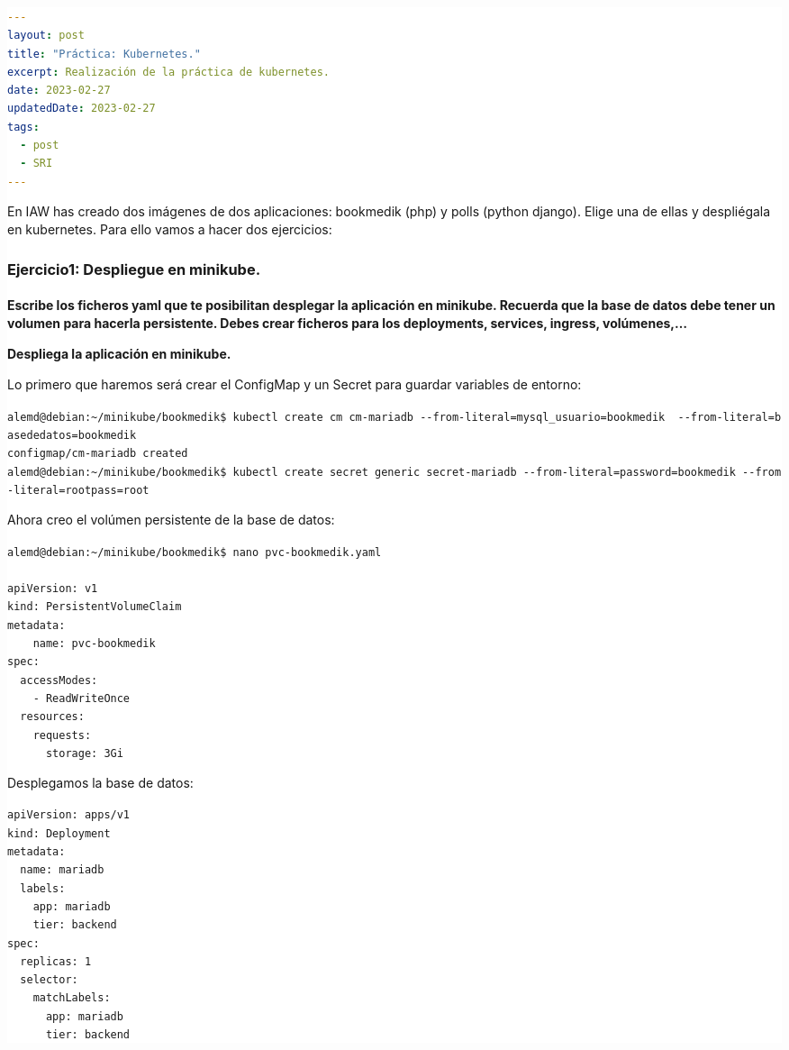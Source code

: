 ```yaml
---
layout: post
title: "Práctica: Kubernetes."
excerpt: Realización de la práctica de kubernetes.
date: 2023-02-27
updatedDate: 2023-02-27
tags:
  - post
  - SRI
---
```


En IAW has creado dos imágenes de dos aplicaciones: bookmedik (php) y polls (python django). Elige una de ellas y despliégala en kubernetes. Para ello vamos a hacer dos ejercicios:

### Ejercicio1: Despliegue en minikube.

**Escribe los ficheros yaml que te posibilitan desplegar la aplicación en minikube. Recuerda que la base de datos debe tener un volumen para hacerla persistente. Debes crear ficheros para los deployments, services, ingress, volúmenes,…**

**Despliega la aplicación en minikube.**

Lo primero que haremos será crear el ConfigMap y un Secret para guardar variables de entorno:

```txt
alemd@debian:~/minikube/bookmedik$ kubectl create cm cm-mariadb --from-literal=mysql_usuario=bookmedik  --from-literal=basededatos=bookmedik
configmap/cm-mariadb created
alemd@debian:~/minikube/bookmedik$ kubectl create secret generic secret-mariadb --from-literal=password=bookmedik --from-literal=rootpass=root
```

Ahora creo el volúmen persistente de la base de datos:

```txt
alemd@debian:~/minikube/bookmedik$ nano pvc-bookmedik.yaml

apiVersion: v1
kind: PersistentVolumeClaim
metadata:
    name: pvc-bookmedik
spec:
  accessModes:
    - ReadWriteOnce
  resources:
    requests:
      storage: 3Gi

```

Desplegamos la base de datos:

```txt
apiVersion: apps/v1
kind: Deployment
metadata:
  name: mariadb
  labels:
    app: mariadb
    tier: backend
spec:
  replicas: 1
  selector:
    matchLabels:
      app: mariadb
      tier: backend
```